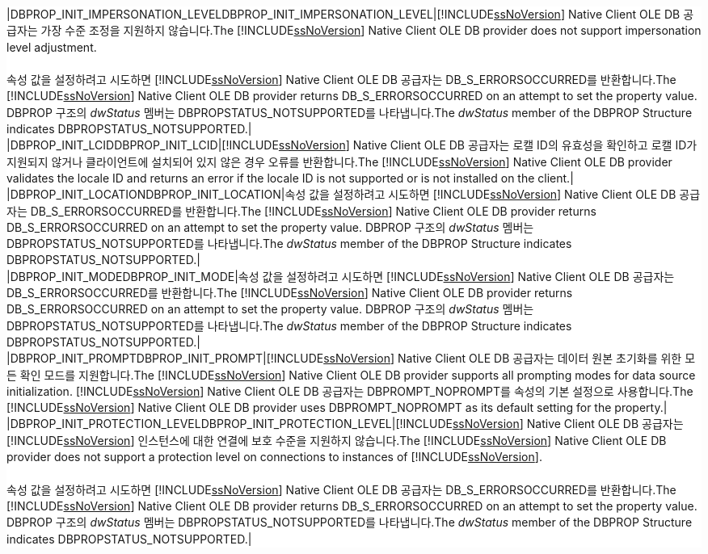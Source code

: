 |<span data-ttu-id="ca005-152">DBPROP_INIT_IMPERSONATION_LEVEL</span><span class="sxs-lookup"><span data-stu-id="ca005-152">DBPROP_INIT_IMPERSONATION_LEVEL</span></span>|<span data-ttu-id="ca005-153">[!INCLUDE[ssNoVersion](../../includes/ssnoversion-md.md)] Native Client OLE DB 공급자는 가장 수준 조정을 지원하지 않습니다.</span><span class="sxs-lookup"><span data-stu-id="ca005-153">The [!INCLUDE[ssNoVersion](../../includes/ssnoversion-md.md)] Native Client OLE DB provider does not support impersonation level adjustment.</span></span><br /><br /> <span data-ttu-id="ca005-154">속성 값을 설정하려고 시도하면 [!INCLUDE[ssNoVersion](../../includes/ssnoversion-md.md)] Native Client OLE DB 공급자는 DB_S_ERRORSOCCURRED를 반환합니다.</span><span class="sxs-lookup"><span data-stu-id="ca005-154">The [!INCLUDE[ssNoVersion](../../includes/ssnoversion-md.md)] Native Client OLE DB provider returns DB_S_ERRORSOCCURRED on an attempt to set the property value.</span></span> <span data-ttu-id="ca005-155">DBPROP 구조의 *dwStatus* 멤버는 DBPROPSTATUS_NOTSUPPORTED를 나타냅니다.</span><span class="sxs-lookup"><span data-stu-id="ca005-155">The *dwStatus* member of the DBPROP Structure indicates DBPROPSTATUS_NOTSUPPORTED.</span></span>|  
|<span data-ttu-id="ca005-156">DBPROP_INIT_LCID</span><span class="sxs-lookup"><span data-stu-id="ca005-156">DBPROP_INIT_LCID</span></span>|<span data-ttu-id="ca005-157">[!INCLUDE[ssNoVersion](../../includes/ssnoversion-md.md)] Native Client OLE DB 공급자는 로캘 ID의 유효성을 확인하고 로캘 ID가 지원되지 않거나 클라이언트에 설치되어 있지 않은 경우 오류를 반환합니다.</span><span class="sxs-lookup"><span data-stu-id="ca005-157">The [!INCLUDE[ssNoVersion](../../includes/ssnoversion-md.md)] Native Client OLE DB provider validates the locale ID and returns an error if the locale ID is not supported or is not installed on the client.</span></span>|  
|<span data-ttu-id="ca005-158">DBPROP_INIT_LOCATION</span><span class="sxs-lookup"><span data-stu-id="ca005-158">DBPROP_INIT_LOCATION</span></span>|<span data-ttu-id="ca005-159">속성 값을 설정하려고 시도하면 [!INCLUDE[ssNoVersion](../../includes/ssnoversion-md.md)] Native Client OLE DB 공급자는 DB_S_ERRORSOCCURRED를 반환합니다.</span><span class="sxs-lookup"><span data-stu-id="ca005-159">The [!INCLUDE[ssNoVersion](../../includes/ssnoversion-md.md)] Native Client OLE DB provider returns DB_S_ERRORSOCCURRED on an attempt to set the property value.</span></span> <span data-ttu-id="ca005-160">DBPROP 구조의 *dwStatus* 멤버는 DBPROPSTATUS_NOTSUPPORTED를 나타냅니다.</span><span class="sxs-lookup"><span data-stu-id="ca005-160">The *dwStatus* member of the DBPROP Structure indicates DBPROPSTATUS_NOTSUPPORTED.</span></span>|  
|<span data-ttu-id="ca005-161">DBPROP_INIT_MODE</span><span class="sxs-lookup"><span data-stu-id="ca005-161">DBPROP_INIT_MODE</span></span>|<span data-ttu-id="ca005-162">속성 값을 설정하려고 시도하면 [!INCLUDE[ssNoVersion](../../includes/ssnoversion-md.md)] Native Client OLE DB 공급자는 DB_S_ERRORSOCCURRED를 반환합니다.</span><span class="sxs-lookup"><span data-stu-id="ca005-162">The [!INCLUDE[ssNoVersion](../../includes/ssnoversion-md.md)] Native Client OLE DB provider returns DB_S_ERRORSOCCURRED on an attempt to set the property value.</span></span> <span data-ttu-id="ca005-163">DBPROP 구조의 *dwStatus* 멤버는 DBPROPSTATUS_NOTSUPPORTED를 나타냅니다.</span><span class="sxs-lookup"><span data-stu-id="ca005-163">The *dwStatus* member of the DBPROP Structure indicates DBPROPSTATUS_NOTSUPPORTED.</span></span>|  
|<span data-ttu-id="ca005-164">DBPROP_INIT_PROMPT</span><span class="sxs-lookup"><span data-stu-id="ca005-164">DBPROP_INIT_PROMPT</span></span>|<span data-ttu-id="ca005-165">[!INCLUDE[ssNoVersion](../../includes/ssnoversion-md.md)] Native Client OLE DB 공급자는 데이터 원본 초기화를 위한 모든 확인 모드를 지원합니다.</span><span class="sxs-lookup"><span data-stu-id="ca005-165">The [!INCLUDE[ssNoVersion](../../includes/ssnoversion-md.md)] Native Client OLE DB provider supports all prompting modes for data source initialization.</span></span> <span data-ttu-id="ca005-166">[!INCLUDE[ssNoVersion](../../includes/ssnoversion-md.md)] Native Client OLE DB 공급자는 DBPROMPT_NOPROMPT를 속성의 기본 설정으로 사용합니다.</span><span class="sxs-lookup"><span data-stu-id="ca005-166">The [!INCLUDE[ssNoVersion](../../includes/ssnoversion-md.md)] Native Client OLE DB provider uses DBPROMPT_NOPROMPT as its default setting for the property.</span></span>|  
|<span data-ttu-id="ca005-167">DBPROP_INIT_PROTECTION_LEVEL</span><span class="sxs-lookup"><span data-stu-id="ca005-167">DBPROP_INIT_PROTECTION_LEVEL</span></span>|<span data-ttu-id="ca005-168">[!INCLUDE[ssNoVersion](../../includes/ssnoversion-md.md)] Native Client OLE DB 공급자는 [!INCLUDE[ssNoVersion](../../includes/ssnoversion-md.md)] 인스턴스에 대한 연결에 보호 수준을 지원하지 않습니다.</span><span class="sxs-lookup"><span data-stu-id="ca005-168">The [!INCLUDE[ssNoVersion](../../includes/ssnoversion-md.md)] Native Client OLE DB provider does not support a protection level on connections to instances of [!INCLUDE[ssNoVersion](../../includes/ssnoversion-md.md)].</span></span><br /><br /> <span data-ttu-id="ca005-169">속성 값을 설정하려고 시도하면 [!INCLUDE[ssNoVersion](../../includes/ssnoversion-md.md)] Native Client OLE DB 공급자는 DB_S_ERRORSOCCURRED를 반환합니다.</span><span class="sxs-lookup"><span data-stu-id="ca005-169">The [!INCLUDE[ssNoVersion](../../includes/ssnoversion-md.md)] Native Client OLE DB provider returns DB_S_ERRORSOCCURRED on an attempt to set the property value.</span></span> <span data-ttu-id="ca005-170">DBPROP 구조의 *dwStatus* 멤버는 DBPROPSTATUS_NOTSUPPORTED를 나타냅니다.</span><span class="sxs-lookup"><span data-stu-id="ca005-170">The *dwStatus* member of the DBPROP Structure indicates DBPROPSTATUS_NOTSUPPORTED.</span></span>|  